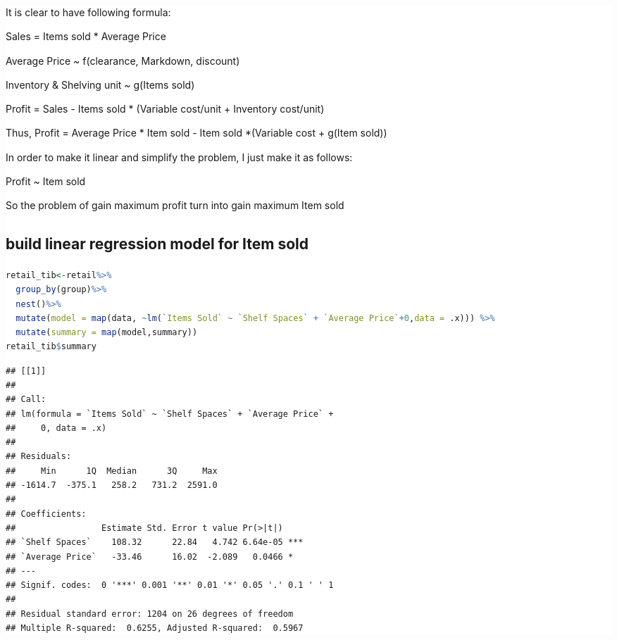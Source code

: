 It is clear to have following formula:

Sales = Items sold \* Average Price

Average Price ~ f(clearance, Markdown, discount)

Inventory & Shelving unit ~ g(Items sold)

Profit = Sales - Items sold \* (Variable cost/unit + Inventory cost/unit)

Thus, Profit = Average Price \* Item sold - Item sold \*(Variable cost + g(Item sold))

In order to make it linear and simplify the problem, I just make it as follows:

Profit ~ Item sold

So the problem of gain maximum profit turn into gain maximum Item sold

build linear regression model for Item sold
-------------------------------------------

``` r
retail_tib<-retail%>%
  group_by(group)%>%
  nest()%>%
  mutate(model = map(data, ~lm(`Items Sold` ~ `Shelf Spaces` + `Average Price`+0,data = .x))) %>%
  mutate(summary = map(model,summary))
retail_tib$summary
```

    ## [[1]]
    ## 
    ## Call:
    ## lm(formula = `Items Sold` ~ `Shelf Spaces` + `Average Price` + 
    ##     0, data = .x)
    ## 
    ## Residuals:
    ##     Min      1Q  Median      3Q     Max 
    ## -1614.7  -375.1   258.2   731.2  2591.0 
    ## 
    ## Coefficients:
    ##                 Estimate Std. Error t value Pr(>|t|)    
    ## `Shelf Spaces`    108.32      22.84   4.742 6.64e-05 ***
    ## `Average Price`   -33.46      16.02  -2.089   0.0466 *  
    ## ---
    ## Signif. codes:  0 '***' 0.001 '**' 0.01 '*' 0.05 '.' 0.1 ' ' 1
    ## 
    ## Residual standard error: 1204 on 26 degrees of freedom
    ## Multiple R-squared:  0.6255, Adjusted R-squared:  0.5967 